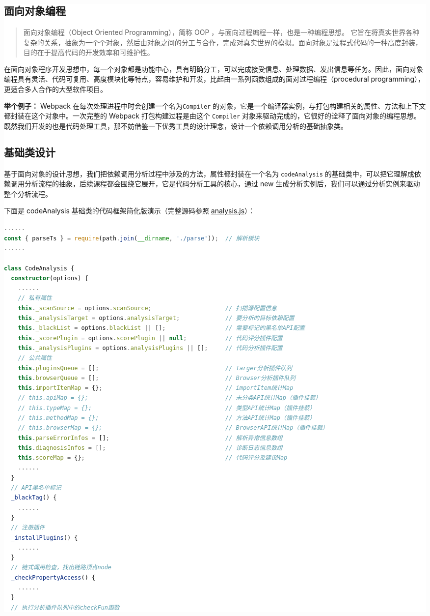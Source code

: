 
## 面向对象编程

> 面向对象编程（Object Oriented Programming），简称 OOP ，与面向过程编程一样，也是一种编程思想。 它旨在将真实世界各种复杂的关系，抽象为一个个对象，然后由对象之间的分工与合作，完成对真实世界的模拟。面向对象是过程式代码的一种高度封装，目的在于提高代码的开发效率和可维护性。

在面向对象程序开发思想中，每一个对象都是功能中心，具有明确分工，可以完成接受信息、处理数据、发出信息等任务。因此，面向对象编程具有灵活、代码可复用、高度模块化等特点，容易维护和开发，比起由一系列函数组成的面对过程编程（procedural programming），更适合多人合作的大型软件项目。

  


**举个例子：** Webpack 在每次处理进程中时会创建一个名为`Compiler` 的对象，它是一个编译器实例，与打包构建相关的属性、方法和上下文都封装在这个对象中。一次完整的 Webpack 打包构建过程是由这个 `Compiler` 对象来驱动完成的，它很好的诠释了面向对象的编程思想。既然我们开发的也是代码处理工具，那不妨借鉴一下优秀工具的设计理念，设计一个依赖调用分析的基础抽象类。

  


## 基础类设计

基于面向对象的设计思想，我们把依赖调用分析过程中涉及的方法，属性都封装在一个名为 `codeAnalysis` 的基础类中，可以把它理解成依赖调用分析流程的抽象，后续课程都会围绕它展开，它是代码分析工具的核心，通过 new 生成分析实例后，我们可以通过分析实例来驱动整个分析流程。

  


下面是 codeAnalysis 基础类的代码框架简化版演示（完整源码参照 [analysis.js](https://github.com/liangxin199045/code-analysis-ts/blob/main/lib/analysis.js)）：

```typescript
......
const { parseTs } = require(path.join(__dirname, './parse'));  // 解析模块
......

class CodeAnalysis {
  constructor(options) {
    ......
    // 私有属性
    this._scanSource = options.scanSource;                     // 扫描源配置信息       
    this._analysisTarget = options.analysisTarget;             // 要分析的目标依赖配置           
    this._blackList = options.blackList || [];                 // 需要标记的黑名单API配置
    this._scorePlugin = options.scorePlugin || null;           // 代码评分插件配置             
    this._analysisPlugins = options.analysisPlugins || [];     // 代码分析插件配置
    // 公共属性
    this.pluginsQueue = [];                                    // Targer分析插件队列
    this.browserQueue = [];                                    // Browser分析插件队列
    this.importItemMap = {};                                   // importItem统计Map     
    // this.apiMap = {};                                       // 未分类API统计Map（插件挂载）            
    // this.typeMap = {};                                      // 类型API统计Map（插件挂载）
    // this.methodMap = {};                                    // 方法API统计Map（插件挂载）               
    // this.browserMap = {};                                   // BrowserAPI统计Map（插件挂载）  
    this.parseErrorInfos = [];                                 // 解析异常信息数组
    this.diagnosisInfos = [];                                  // 诊断日志信息数组           
    this.scoreMap = {};                                        // 代码评分及建议Map
    ......     
  }
  // API黑名单标记
  _blackTag() {
    ......
  }
  // 注册插件
  _installPlugins() {
    ......
  }
  // 链式调用检查，找出链路顶点node
  _checkPropertyAccess() {
    ......
  }
  // 执行分析插件队列中的checkFun函数
```